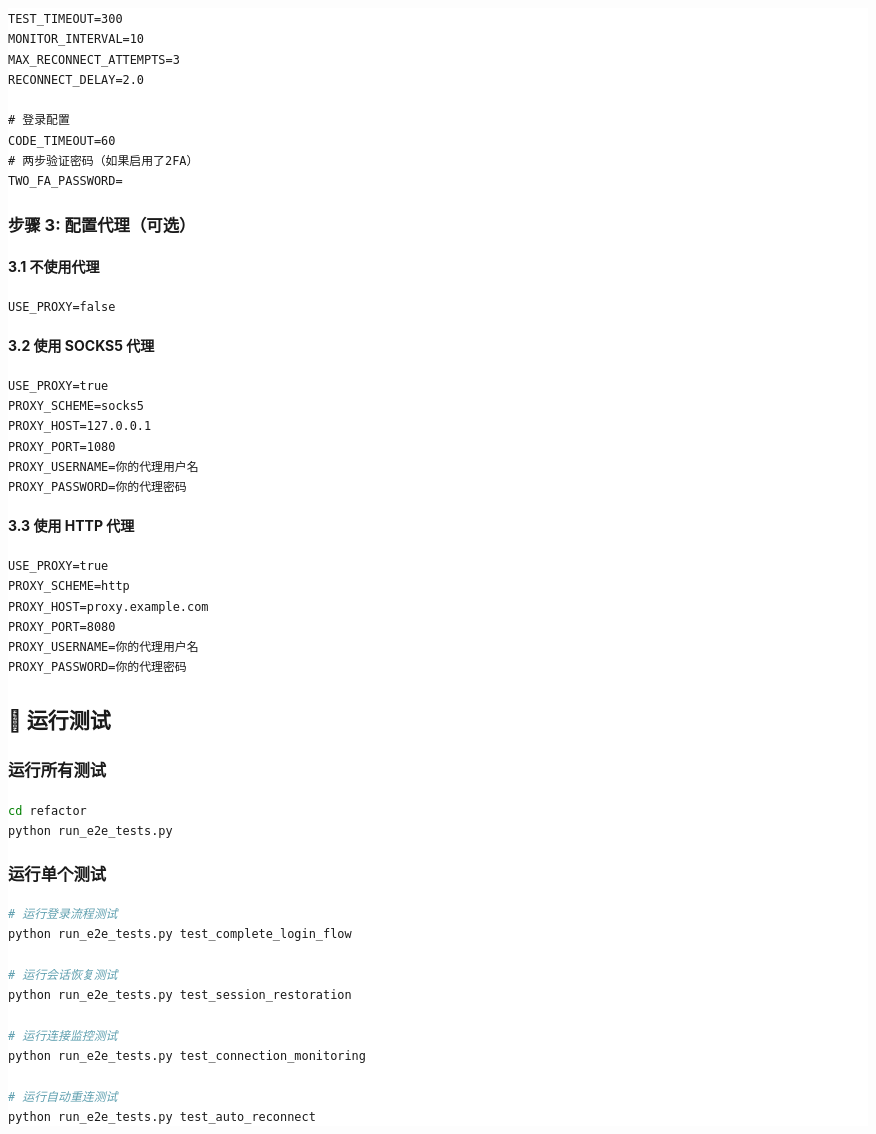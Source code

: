 ```env
TEST_TIMEOUT=300
MONITOR_INTERVAL=10
MAX_RECONNECT_ATTEMPTS=3
RECONNECT_DELAY=2.0

# 登录配置
CODE_TIMEOUT=60
# 两步验证密码（如果启用了2FA）
TWO_FA_PASSWORD=
```

### 步骤 3: 配置代理（可选）

#### 3.1 不使用代理
```env
USE_PROXY=false
```

#### 3.2 使用 SOCKS5 代理
```env
USE_PROXY=true
PROXY_SCHEME=socks5
PROXY_HOST=127.0.0.1
PROXY_PORT=1080
PROXY_USERNAME=你的代理用户名
PROXY_PASSWORD=你的代理密码
```

#### 3.3 使用 HTTP 代理
```env
USE_PROXY=true
PROXY_SCHEME=http
PROXY_HOST=proxy.example.com
PROXY_PORT=8080
PROXY_USERNAME=你的代理用户名
PROXY_PASSWORD=你的代理密码
```

## 🧪 运行测试

### 运行所有测试
```bash
cd refactor
python run_e2e_tests.py
```

### 运行单个测试
```bash
# 运行登录流程测试
python run_e2e_tests.py test_complete_login_flow

# 运行会话恢复测试
python run_e2e_tests.py test_session_restoration

# 运行连接监控测试
python run_e2e_tests.py test_connection_monitoring

# 运行自动重连测试
python run_e2e_tests.py test_auto_reconnect
```
